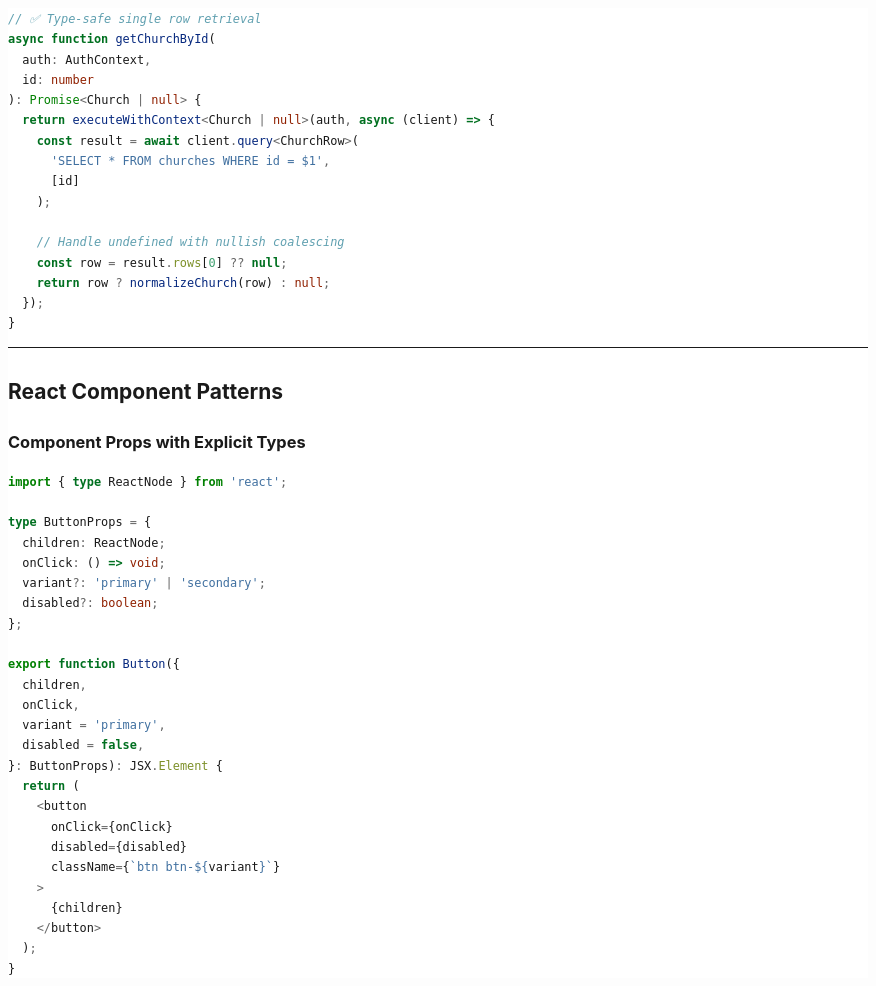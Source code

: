 ```typescript
// ✅ Type-safe single row retrieval
async function getChurchById(
  auth: AuthContext,
  id: number
): Promise<Church | null> {
  return executeWithContext<Church | null>(auth, async (client) => {
    const result = await client.query<ChurchRow>(
      'SELECT * FROM churches WHERE id = $1',
      [id]
    );

    // Handle undefined with nullish coalescing
    const row = result.rows[0] ?? null;
    return row ? normalizeChurch(row) : null;
  });
}
```

---

## React Component Patterns

### Component Props with Explicit Types

```typescript
import { type ReactNode } from 'react';

type ButtonProps = {
  children: ReactNode;
  onClick: () => void;
  variant?: 'primary' | 'secondary';
  disabled?: boolean;
};

export function Button({
  children,
  onClick,
  variant = 'primary',
  disabled = false,
}: ButtonProps): JSX.Element {
  return (
    <button
      onClick={onClick}
      disabled={disabled}
      className={`btn btn-${variant}`}
    >
      {children}
    </button>
  );
}
```
